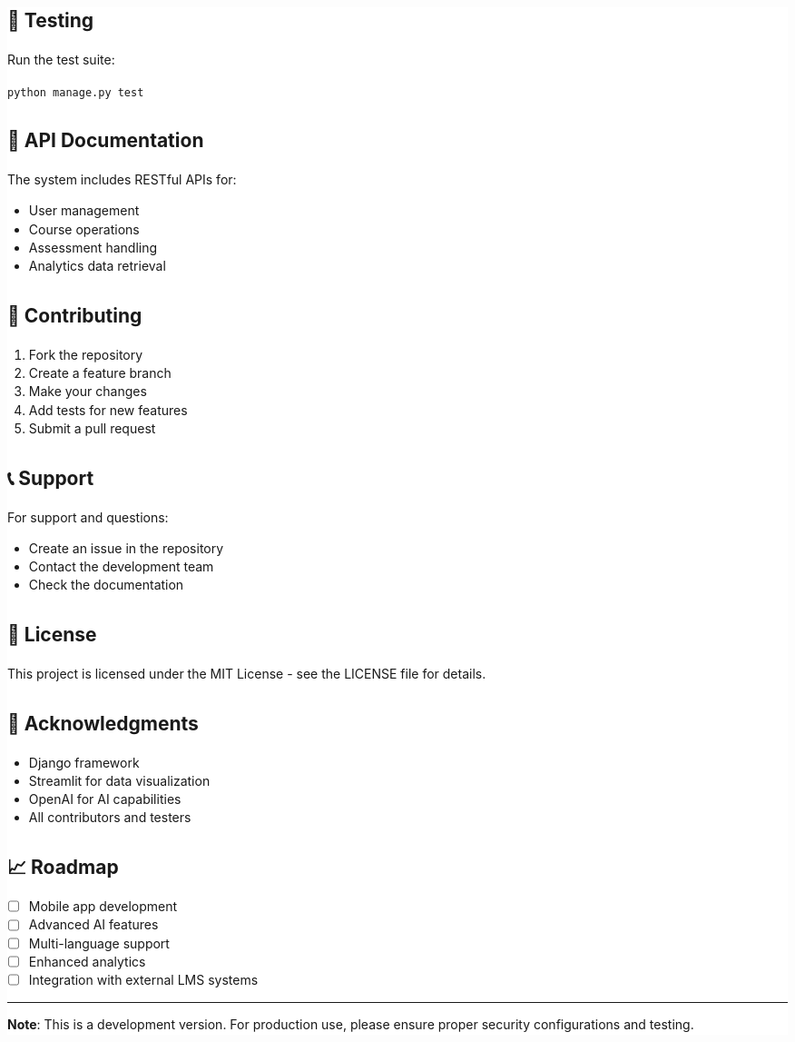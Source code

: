 ## 🧪 Testing

Run the test suite:
```bash
python manage.py test
```

## 📝 API Documentation

The system includes RESTful APIs for:
- User management
- Course operations
- Assessment handling
- Analytics data retrieval

## 🤝 Contributing

1. Fork the repository
2. Create a feature branch
3. Make your changes
4. Add tests for new features
5. Submit a pull request

## 📞 Support

For support and questions:
- Create an issue in the repository
- Contact the development team
- Check the documentation

## 📄 License

This project is licensed under the MIT License - see the LICENSE file for details.

## 🙏 Acknowledgments

- Django framework
- Streamlit for data visualization
- OpenAI for AI capabilities
- All contributors and testers

## 📈 Roadmap

- [ ] Mobile app development
- [ ] Advanced AI features
- [ ] Multi-language support
- [ ] Enhanced analytics
- [ ] Integration with external LMS systems

---

**Note**: This is a development version. For production use, please ensure proper security configurations and testing.